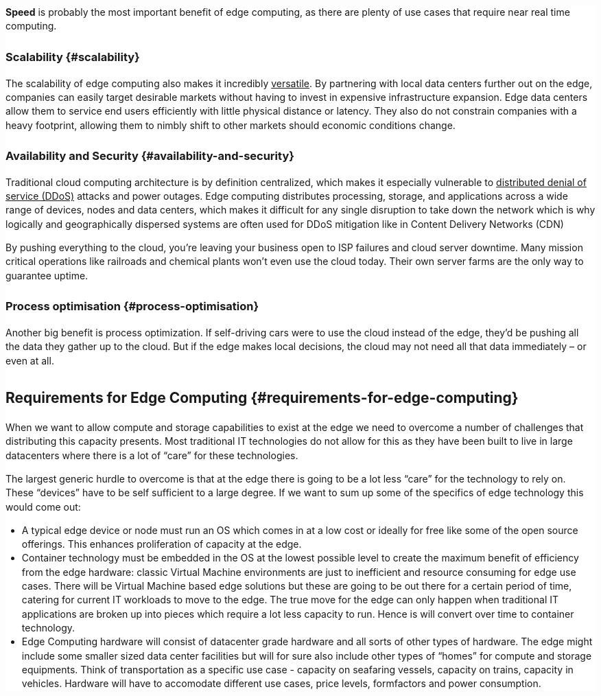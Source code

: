 **Speed** is probably the most important benefit of edge computing, as there are plenty of use cases that require near real time computing.  


### Scalability {#scalability}

The scalability of edge computing also makes it incredibly [versatile](https://www.vxchnge.com/blog/edge-computing-use-cases). By partnering with local data centers further out on the edge, companies can easily target desirable markets without having to invest in expensive infrastructure expansion. Edge data centers allow them to service end users efficiently with little physical distance or latency. They also do not constrain companies with a heavy footprint, allowing them to nimbly shift to other markets should economic conditions change.


### Availability and Security  {#availability-and-security}

Traditional cloud computing architecture is by definition centralized, which makes it especially vulnerable to [distributed denial of service (DDoS)](https://www.vxchnge.com/blog/how-to-protect-data-centers-from-a-new-generation-of-ddos-attacks) attacks and power outages. Edge computing distributes processing, storage, and applications across a wide range of devices, nodes and data centers, which makes it difficult for any single disruption to take down the network which is why logically and geographically dispersed systems are often used for DDoS mitigation like in Content Delivery Networks (CDN)

By pushing everything to the cloud, you’re leaving your business open to ISP failures and cloud server downtime. Many mission critical operations like railroads and chemical plants won’t even use the cloud today. Their own server farms are the only way to guarantee uptime.


### Process optimisation {#process-optimisation}

Another big benefit is process optimization. If self-driving cars were to use the cloud instead of the edge, they’d be pushing all the data they gather up to the cloud. But if the edge makes local decisions, the cloud may not need all that data immediately – or even at all.


## Requirements for Edge Computing {#requirements-for-edge-computing}

When we want to allow compute and storage capabilities to exist at the edge we need to overcome a number of challenges that distributing this capacity presents.  Most traditional IT technologies do not allow for this as they have been built to live in large datacenters where there is a lot of “care” for these technologies.

The largest generic hurdle to overcome is that at the edge there is going to be a lot less “care” for the technology to rely on.  These “devices” have to be self sufficient to a large degree.  If we want to sum up some of the specifics of edge technology this would come out:



*   A typical edge device or node must run an OS which comes in at a low cost or ideally for free like some of the open source offerings. This enhances proliferation of capacity at the edge. 
*   Container technology must be embedded in the OS at the lowest possible level to  create the maximum benefit of efficiency from the edge hardware: classic Virtual Machine environments are just to inefficient and resource consuming for edge use cases. There will be Virtual Machine based edge solutions but these are going to be out there for a certain period of time, catering for current IT workloads to move to the edge.  The true move for the edge can only happen when traditional IT applications are broken up into pieces which require a lot less capacity to run.  Hence is will convert over time to container technology.
*   Edge Computing hardware will consist of datacenter grade hardware and all sorts of other types of hardware.  The edge might include some smaller sized data center facilities but will for sure also include other types of “homes” for compute and storage equipments.  Think of transportation as a specific use case - capacity on seafaring vessels, capacity on trains, capacity in vehicles.  Hardware will have to accomodate different use cases,  price levels, formfactors and power consumption. 